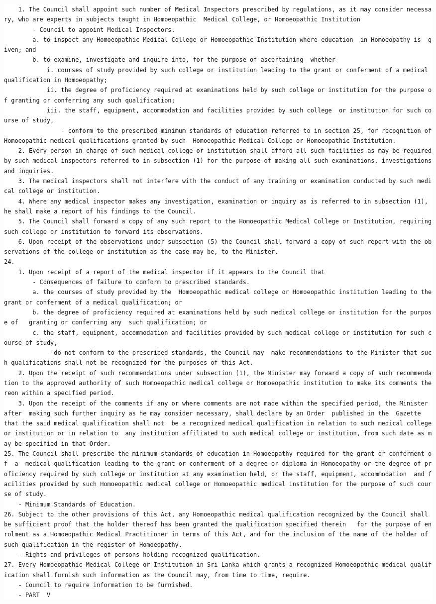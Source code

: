         1. The Council shall appoint such number of Medical Inspectors prescribed by regulations, as it may consider necessary, who are experts in subjects taught in Homoeopathic  Medical College, or Homoeopathic Institution
            - Council to appoint Medical Inspectors.
            a. to inspect any Homoeopathic Medical College or Homoeopathic Institution where education  in Homoeopathy is  given; and
            b. to examine, investigate and inquire into, for the purpose of ascertaining  whether-
                i. courses of study provided by such college or institution leading to the grant or conferment of a medical qualification in Homoeopathy;
                ii. the degree of proficiency required at examinations held by such college or institution for the purpose of granting or conferring any such qualification;
                iii. the staff, equipment, accommodation and facilities provided by such college  or institution for such course of study,
                    - conform to the prescribed minimum standards of education referred to in section 25, for recognition of Homoeopathic medical qualifications granted by such  Homoeopathic Medical College or Homoeopathic Institution.
        2. Every person in charge of such medical college or institution shall afford all such facilities as may be required by such medical inspectors referred to in subsection (1) for the purpose of making all such examinations, investigations and inquiries.
        3. The medical inspectors shall not interfere with the conduct of any training or examination conducted by such medical college or institution.
        4. Where any medical inspector makes any investigation, examination or inquiry as is referred to in subsection (1), he shall make a report of his findings to the Council.
        5. The Council shall forward a copy of any such report to the Homoeopathic Medical College or Institution, requiring such college or institution to forward its observations.
        6. Upon receipt of the observations under subsection (5) the Council shall forward a copy of such report with the observations of the college or institution as the case may be, to the Minister.
    24. 
        1. Upon receipt of a report of the medical inspector if it appears to the Council that
            - Consequences of failure to conform to prescribed standards.
            a. the courses of study provided by the  Homoeopathic medical college or Homoeopathic institution leading to the grant or conferment of a medical qualification; or
            b. the degree of proficiency required at examinations held by such medical college or institution for the purpose of   granting or conferring any  such qualification; or
            c. the staff, equipment, accommodation and facilities provided by such medical college or institution for such course of study,
                - do not conform to the prescribed standards, the Council may  make recommendations to the Minister that such qualifications shall not be recognized for the purposes of this Act.
        2. Upon the receipt of such recommendations under subsection (1), the Minister may forward a copy of such recommendation to the approved authority of such Homoeopathic medical college or Homoeopathic institution to make its comments thereon within a specified period.
        3. Upon the receipt of the comments if any or where comments are not made within the specified period, the Minister after  making such further inquiry as he may consider necessary, shall declare by an Order  published in the  Gazette   that the said medical qualification shall not  be a recognized medical qualification in relation to such medical college or institution or in relation to  any institution affiliated to such medical college or institution, from such date as may be specified in that Order.
    25. The Council shall prescribe the minimum standards of education in Homoeopathy required for the grant or conferment of  a  medical qualification leading to the grant or conferment of a degree or diploma in Homoeopathy or the degree of proficiency required by such college or institution at any examination held, or the staff, equipment, accommodation  and facilities provided by such Homoeopathic medical college or Homoeopathic medical institution for the purpose of such course of study.
        - Minimum Standards of Education.
    26. Subject to the other provisions of this Act, any Homoeopathic medical qualification recognized by the Council shall be sufficient proof that the holder thereof has been granted the qualification specified therein   for the purpose of enrolment as a Homoeopathic Medical Practitioner in terms of this Act, and for the inclusion of the name of the holder of such qualification in the register of Homoeopathy.
        - Rights and privileges of persons holding recognized qualification.
    27. Every Homoeopathic Medical College or Institution in Sri Lanka which grants a recognized Homoeopathic medical qualification shall furnish such information as the Council may, from time to time, require.
        - Council to require information to be furnished.
        - PART  V
